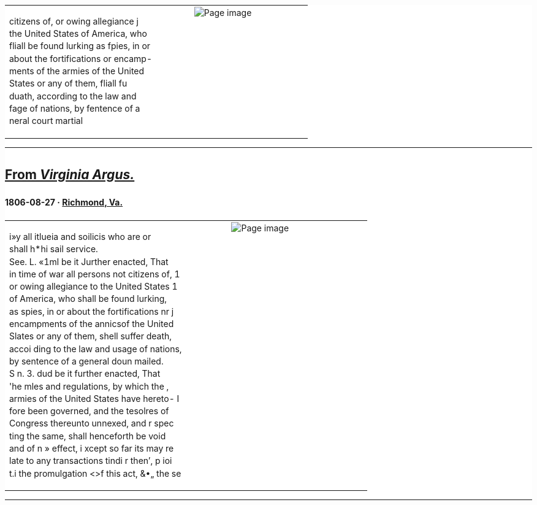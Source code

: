 <table style="width: 100%;"><tr><td style="width: 50%">

  
citizens of, or owing allegiance j  
the United States of America, who  
fliall be found lurking as fpies, in or  
about the fortifications or encamp-  
ments of the armies of the United  
States or any of them, fliall fu  
duath, according to the law and  
fage of nations, by fentence of a  
neral court martial
</td><td style="width: 50%; max-height: 75%; margin: auto; display: block;">
<img alt="Page image" src="https://iiif.archive.org/image/iiif/2/xt79s46h1t3f%2Fxt79s46h1t3f_jp2.zip%2Fxt79s46h1t3f_jp2%2Fxt79s46h1t3f_0001.jp2/pct:43.67072867445909,60.54838709677419,16.463566277045512,6.161290322580645/600,/0/default.jpg"/>
</td>
</tr></table>

---

## [From _Virginia Argus._](https://www.loc.gov/resource/sn84024710/1806-08-27/ed-1/?sp=1)

#### 1806-08-27 &middot; [Richmond, Va.](http://dbpedia.org/resource/Richmond%2C_Virginia)

<table style="width: 100%;"><tr><td style="width: 50%">

  
i»y all itlueia and soilicis who are or  
shall h*hi sail service.  
See. L. «1ml be it Jurther enacted, That  
in time of war all persons not citizens of, 1  
or owing allegiance to the United States 1  
of America, who shall be found lurking,  
as spies, in or about the fortifications nr j  
encampments of the annicsof the United  
Slates or any of them, shell suffer death,  
accoi ding to the law and usage of nations,  
by sentence of a general doun mailed.  
S n. 3. dud be it further enacted, That  
&#x27;he mles and regulations, by which the ,  
armies of the United States have hereto- I  
fore been governed, and the tesolres of  
Congress thereunto unnexed, and r spec­  
ting the same, shall henceforth be void  
and of n » effect, i xcept so far its may re­  
late to any transactions tindi r then’, p ioi  
t.i the promulgation &lt;&gt;f this act, &amp;•„ the se
</td><td style="width: 50%; max-height: 75%; margin: auto; display: block;">
<img alt="Page image" src="https://tile.loc.gov/image-services/iiif/service:ndnp:vi:batch_vi_otters_ver02:data:sn84024710:00414184194:1806082701:0284/pct:58.23814133591481,71.69983092729873,18.070345272668604,13.13998352624962/!600,600/0/default.jpg"/>
</td>
</tr></table>

---